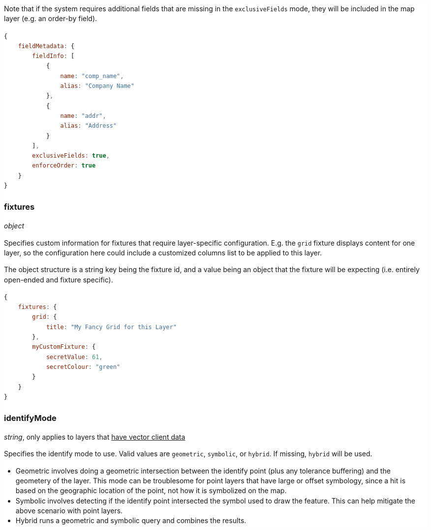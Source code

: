 Note that if the system requires additional fields that are missing in the `exclusiveFields` mode, they will be included in the map layer (e.g. an order-by field).

```js
{
    fieldMetadata: {
        fieldInfo: [
            {
                name: "comp_name",
                alias: "Company Name"
            },
            {
                name: "addr",
                alias: "Address"
            }
        ],
        exclusiveFields: true,
        enforceOrder: true
    }
}
```

### fixtures

*object*

Specifies custom information for fixtures that require layer-specific configuration. E.g. the `grid` fixture displays content for one layer, so the configuration here could include a customized columns list to be applied to this layer.

The object structure is a string key being the fixture id, and a value being an object that the fixture will be expecting (i.e. entirely open-ended and fixture specific).

```js
{
    fixtures: {
        grid: {
            title: "My Fancy Grid for this Layer"
        },
        myCustomFixture: {
            secretValue: 61,
            secretColour: "green"
        }
    }
}
```

### identifyMode

*string*, only applies to layers that [have vector client data](#layer-abilities)

Specifies the identify mode to use. Valid values are `geometric`, `symbolic`, or `hybrid`. If missing, `hybrid` will be used.

- Geometric involves doing a geometric intersection between the identify point (plus any tolerance buffering) and the geometery of the layer. This mode can be troublesome for point layers that have large or offset symbology, since a hit is based on the geographic location of the point, not how it is symbolized on the map.
- Symbolic involves detecting if the identify point intersected the symbol used to draw the feature. This can help mitigate the above scenario with point layers.
- Hybrid runs a geometric and symbolic query and combines the results.
